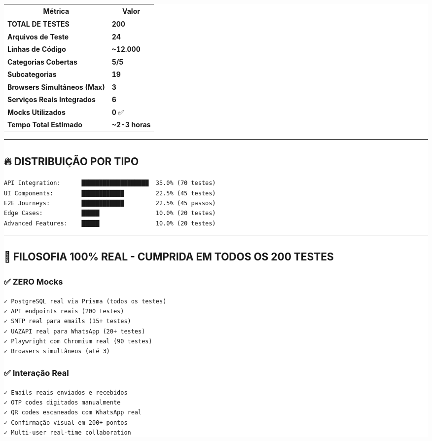 | Métrica | Valor |
|---------|-------|
| **TOTAL DE TESTES** | **200** |
| **Arquivos de Teste** | **24** |
| **Linhas de Código** | **~12.000** |
| **Categorias Cobertas** | **5/5** |
| **Subcategorias** | **19** |
| **Browsers Simultâneos (Max)** | **3** |
| **Serviços Reais Integrados** | **6** |
| **Mocks Utilizados** | **0** ✅ |
| **Tempo Total Estimado** | **~2-3 horas** |

---

## 🔥 DISTRIBUIÇÃO POR TIPO

```
API Integration:      ███████████████████  35.0% (70 testes)
UI Components:        ████████████         22.5% (45 testes)
E2E Journeys:         ████████████         22.5% (45 passos)
Edge Cases:           █████                10.0% (20 testes)
Advanced Features:    █████                10.0% (20 testes)
```

---

## 🎯 FILOSOFIA 100% REAL - CUMPRIDA EM TODOS OS 200 TESTES

### ✅ ZERO Mocks

```
✓ PostgreSQL real via Prisma (todos os testes)
✓ API endpoints reais (200 testes)
✓ SMTP real para emails (15+ testes)
✓ UAZAPI real para WhatsApp (20+ testes)
✓ Playwright com Chromium real (90 testes)
✓ Browsers simultâneos (até 3)
```

### ✅ Interação Real

```
✓ Emails reais enviados e recebidos
✓ OTP codes digitados manualmente
✓ QR codes escaneados com WhatsApp real
✓ Confirmação visual em 200+ pontos
✓ Multi-user real-time collaboration
```
